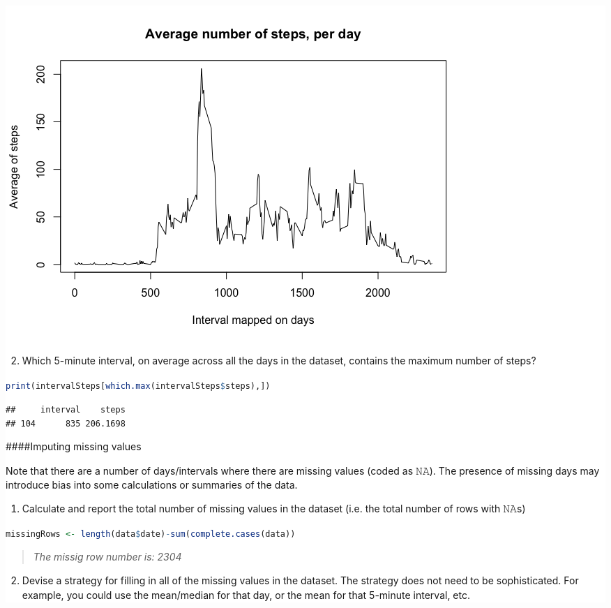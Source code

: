 ![](PA1_template_files/figure-html/Interval-1.png)

2. Which 5-minute interval, on average across all the days in the dataset, contains the maximum number of steps?

```r
print(intervalSteps[which.max(intervalSteps$steps),])
```

```
##     interval    steps
## 104      835 206.1698
```

####Imputing missing values

Note that there are a number of days/intervals where there are missing values (coded as 𝙽𝙰). The presence of missing days may introduce bias into some calculations or summaries of the data.

1. Calculate and report the total number of missing values in the dataset (i.e. the total number of rows with 𝙽𝙰s)

```r
missingRows <- length(data$date)-sum(complete.cases(data))
```

>*The missig row number is: 2304*

2. Devise a strategy for filling in all of the missing values in the dataset. The strategy does not need to be sophisticated. For example, you could use the mean/median for that day, or the mean for that 5-minute interval, etc.  
